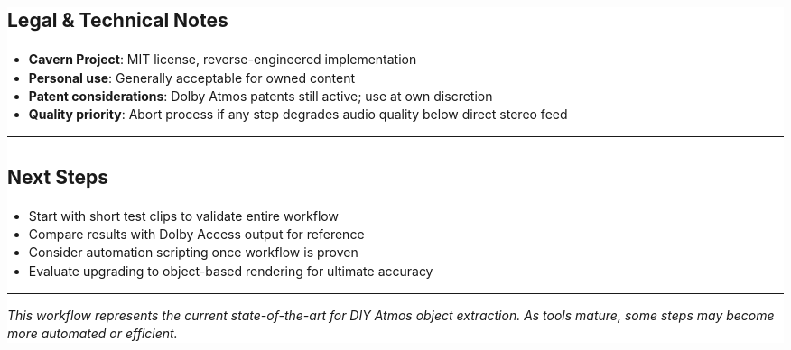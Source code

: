 
## Legal & Technical Notes
- **Cavern Project**: MIT license, reverse-engineered implementation
- **Personal use**: Generally acceptable for owned content
- **Patent considerations**: Dolby Atmos patents still active; use at own discretion
- **Quality priority**: Abort process if any step degrades audio quality below direct stereo feed

---

## Next Steps
- Start with short test clips to validate entire workflow
- Compare results with Dolby Access output for reference
- Consider automation scripting once workflow is proven
- Evaluate upgrading to object-based rendering for ultimate accuracy

---

*This workflow represents the current state-of-the-art for DIY Atmos object extraction. As tools mature, some steps may become more automated or efficient.*
